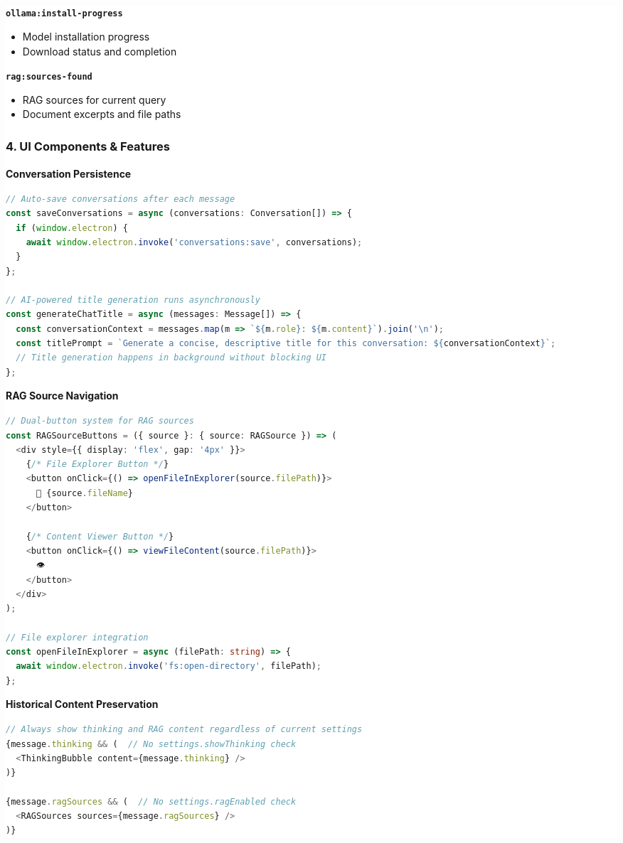 **`ollama:install-progress`**
- Model installation progress
- Download status and completion

**`rag:sources-found`**
- RAG sources for current query
- Document excerpts and file paths

### 4. UI Components & Features

**Conversation Persistence**
```typescript
// Auto-save conversations after each message
const saveConversations = async (conversations: Conversation[]) => {
  if (window.electron) {
    await window.electron.invoke('conversations:save', conversations);
  }
};

// AI-powered title generation runs asynchronously
const generateChatTitle = async (messages: Message[]) => {
  const conversationContext = messages.map(m => `${m.role}: ${m.content}`).join('\n');
  const titlePrompt = `Generate a concise, descriptive title for this conversation: ${conversationContext}`;
  // Title generation happens in background without blocking UI
};
```

**RAG Source Navigation**
```typescript
// Dual-button system for RAG sources
const RAGSourceButtons = ({ source }: { source: RAGSource }) => (
  <div style={{ display: 'flex', gap: '4px' }}>
    {/* File Explorer Button */}
    <button onClick={() => openFileInExplorer(source.filePath)}>
      📁 {source.fileName}
    </button>
    
    {/* Content Viewer Button */}
    <button onClick={() => viewFileContent(source.filePath)}>
      👁️
    </button>
  </div>
);

// File explorer integration
const openFileInExplorer = async (filePath: string) => {
  await window.electron.invoke('fs:open-directory', filePath);
};
```

**Historical Content Preservation**
```typescript
// Always show thinking and RAG content regardless of current settings
{message.thinking && (  // No settings.showThinking check
  <ThinkingBubble content={message.thinking} />
)}

{message.ragSources && (  // No settings.ragEnabled check
  <RAGSources sources={message.ragSources} />
)}
```
